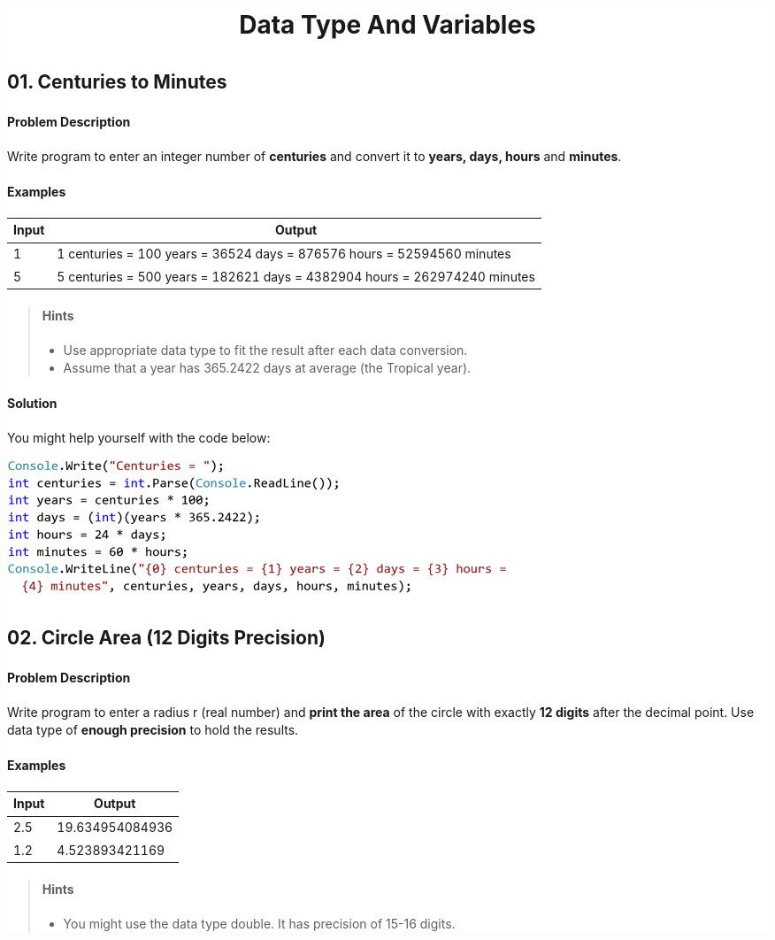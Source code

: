 # <p align="center"> Data Type And Variables <p>

## 01. **Centuries to Minutes**

#### **Problem Description**

Write program to enter an integer number of **centuries** and convert it to **years, days, hours** and **minutes**.

#### Examples

|**Input**|**Output**|
|---|---|
|1	|1 centuries = 100 years = 36524 days = 876576 hours = 52594560 minutes|
|5	|5 centuries = 500 years = 182621 days = 4382904 hours = 262974240 minutes|

> #### Hints
> - Use appropriate data type to fit the result after each data conversion.
> - Assume that a year has 365.2422 days at average (the Tropical year).

#### Solution
You might help yourself with the code below:

![Not fount](/SoftUni-Software-Engineering-master/Programmin%20Fundamentals/Homeworks%20and%20Labs/images/dataType1.png)

## 02. **Circle Area (12 Digits Precision)**

#### Problem Description

Write program to enter a radius r (real number) and **print the area** of the circle with exactly **12 digits** after the decimal point. Use data type of **enough precision** to hold the results.

#### Examples

|**Input**|**Output**|
|---|---|
|2.5	| 19.634954084936|
|1.2	|4.523893421169|

> #### Hints
> - You might use the data type double. It has precision of 15-16 digits.
